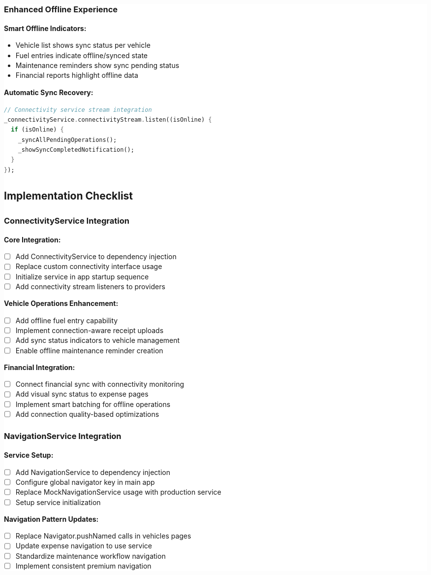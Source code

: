 ### Enhanced Offline Experience

**Smart Offline Indicators:**
- Vehicle list shows sync status per vehicle
- Fuel entries indicate offline/synced state
- Maintenance reminders show sync pending status
- Financial reports highlight offline data

**Automatic Sync Recovery:**
```dart
// Connectivity service stream integration
_connectivityService.connectivityStream.listen((isOnline) {
  if (isOnline) {
    _syncAllPendingOperations();
    _showSyncCompletedNotification();
  }
});
```

## Implementation Checklist

### ConnectivityService Integration

**Core Integration:**
- [ ] Add ConnectivityService to dependency injection
- [ ] Replace custom connectivity interface usage
- [ ] Initialize service in app startup sequence
- [ ] Add connectivity stream listeners to providers

**Vehicle Operations Enhancement:**
- [ ] Add offline fuel entry capability
- [ ] Implement connection-aware receipt uploads
- [ ] Add sync status indicators to vehicle management
- [ ] Enable offline maintenance reminder creation

**Financial Integration:**
- [ ] Connect financial sync with connectivity monitoring
- [ ] Add visual sync status to expense pages
- [ ] Implement smart batching for offline operations
- [ ] Add connection quality-based optimizations

### NavigationService Integration

**Service Setup:**
- [ ] Add NavigationService to dependency injection
- [ ] Configure global navigator key in main app
- [ ] Replace MockNavigationService usage with production service
- [ ] Setup service initialization

**Navigation Pattern Updates:**
- [ ] Replace Navigator.pushNamed calls in vehicles pages
- [ ] Update expense navigation to use service
- [ ] Standardize maintenance workflow navigation
- [ ] Implement consistent premium navigation
